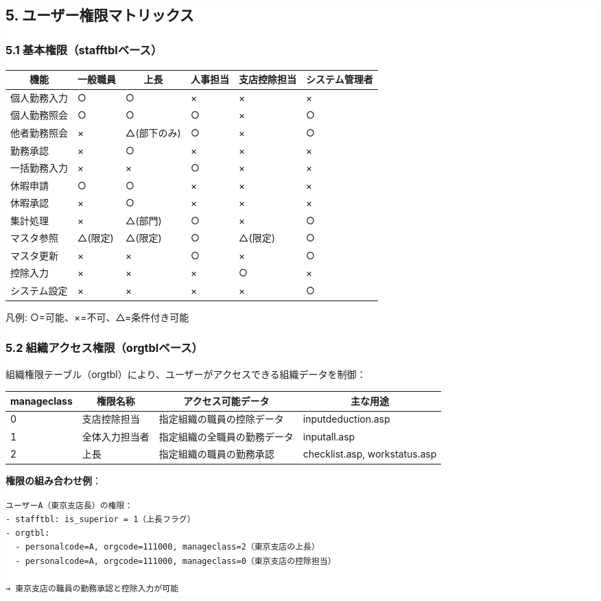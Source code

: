 ## 5. ユーザー権限マトリックス

### 5.1 基本権限（stafftblベース）

| 機能 | 一般職員 | 上長 | 人事担当 | 支店控除担当 | システム管理者 |
|------|---------|------|----------|-------------|--------------|
| 個人勤務入力 | ○ | ○ | × | × | × |
| 個人勤務照会 | ○ | ○ | ○ | × | ○ |
| 他者勤務照会 | × | △(部下のみ) | ○ | × | ○ |
| 勤務承認 | × | ○ | × | × | × |
| 一括勤務入力 | × | × | ○ | × | × |
| 休暇申請 | ○ | ○ | × | × | × |
| 休暇承認 | × | ○ | × | × | × |
| 集計処理 | × | △(部門) | ○ | × | ○ |
| マスタ参照 | △(限定) | △(限定) | ○ | △(限定) | ○ |
| マスタ更新 | × | × | ○ | × | ○ |
| 控除入力 | × | × | × | ○ | × |
| システム設定 | × | × | × | × | ○ |

凡例: ○=可能、×=不可、△=条件付き可能

### 5.2 組織アクセス権限（orgtblベース）

組織権限テーブル（orgtbl）により、ユーザーがアクセスできる組織データを制御：

| manageclass | 権限名称 | アクセス可能データ | 主な用途 |
|------------|---------|------------------|---------|
| 0 | 支店控除担当 | 指定組織の職員の控除データ | inputdeduction.asp |
| 1 | 全体入力担当者 | 指定組織の全職員の勤務データ | inputall.asp |
| 2 | 上長 | 指定組織の職員の勤務承認 | checklist.asp, workstatus.asp |

**権限の組み合わせ例**：
```
ユーザーA（東京支店長）の権限：
- stafftbl: is_superior = 1（上長フラグ）
- orgtbl: 
  - personalcode=A, orgcode=111000, manageclass=2（東京支店の上長）
  - personalcode=A, orgcode=111000, manageclass=0（東京支店の控除担当）
  
→ 東京支店の職員の勤務承認と控除入力が可能
```

